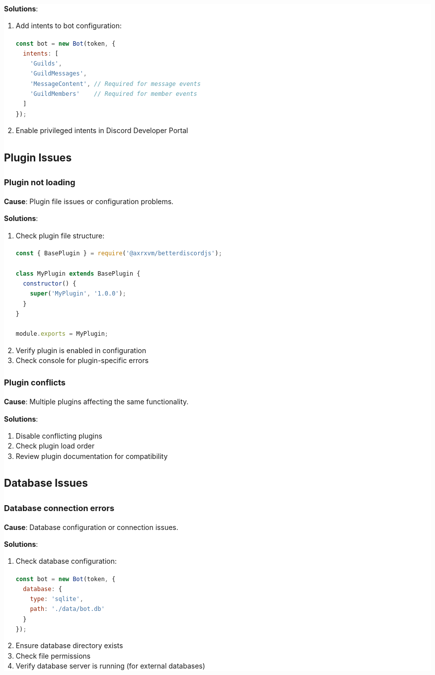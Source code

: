 **Solutions**:
1. Add intents to bot configuration:
   ```javascript
   const bot = new Bot(token, {
     intents: [
       'Guilds',
       'GuildMessages',
       'MessageContent', // Required for message events
       'GuildMembers'    // Required for member events
     ]
   });
   ```
2. Enable privileged intents in Discord Developer Portal

## Plugin Issues

### Plugin not loading

**Cause**: Plugin file issues or configuration problems.

**Solutions**:
1. Check plugin file structure:
   ```javascript
   const { BasePlugin } = require('@axrxvm/betterdiscordjs');
   
   class MyPlugin extends BasePlugin {
     constructor() {
       super('MyPlugin', '1.0.0');
     }
   }
   
   module.exports = MyPlugin;
   ```
2. Verify plugin is enabled in configuration
3. Check console for plugin-specific errors

### Plugin conflicts

**Cause**: Multiple plugins affecting the same functionality.

**Solutions**:
1. Disable conflicting plugins
2. Check plugin load order
3. Review plugin documentation for compatibility

## Database Issues

### Database connection errors

**Cause**: Database configuration or connection issues.

**Solutions**:
1. Check database configuration:
   ```javascript
   const bot = new Bot(token, {
     database: {
       type: 'sqlite',
       path: './data/bot.db'
     }
   });
   ```
2. Ensure database directory exists
3. Check file permissions
4. Verify database server is running (for external databases)
